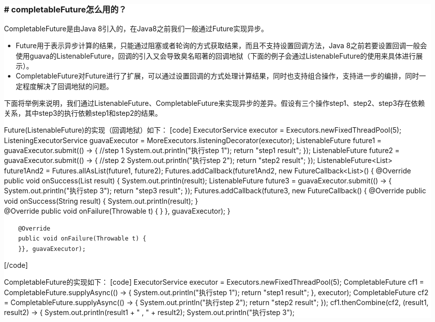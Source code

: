 ### # completableFuture怎么用的？

CompletableFuture是由Java 8引入的，在Java8之前我们一般通过Future实现异步。

  * Future用于表示异步计算的结果，只能通过阻塞或者轮询的方式获取结果，而且不支持设置回调方法，Java 8之前若要设置回调一般会使用guava的ListenableFuture，回调的引入又会导致臭名昭著的回调地狱（下面的例子会通过ListenableFuture的使用来具体进行展示）。
  * CompletableFuture对Future进行了扩展，可以通过设置回调的方式处理计算结果，同时也支持组合操作，支持进一步的编排，同时一定程度解决了回调地狱的问题。



下面将举例来说明，我们通过ListenableFuture、CompletableFuture来实现异步的差异。假设有三个操作step1、step2、step3存在依赖关系，其中step3的执行依赖step1和step2的结果。

Future(ListenableFuture)的实现（回调地狱）如下：
[code] 
    ExecutorService executor = Executors.newFixedThreadPool(5);
    ListeningExecutorService guavaExecutor = MoreExecutors.listeningDecorator(executor);
    ListenableFuture<String> future1 = guavaExecutor.submit(() -> {
        //step 1
        System.out.println("执行step 1");
        return "step1 result";
    });
    ListenableFuture<String> future2 = guavaExecutor.submit(() -> {
        //step 2
        System.out.println("执行step 2");
        return "step2 result";
    });
    ListenableFuture<List<String>> future1And2 = Futures.allAsList(future1, future2);
    Futures.addCallback(future1And2, new FutureCallback<List<String>>() {
        @Override
        public void onSuccess(List<String> result) {
            System.out.println(result);
            ListenableFuture<String> future3 = guavaExecutor.submit(() -> {
                System.out.println("执行step 3");
                return "step3 result";
            });
            Futures.addCallback(future3, new FutureCallback<String>() {
                @Override
                public void onSuccess(String result) {
                    System.out.println(result);
                }        
                @Override
                public void onFailure(Throwable t) {
                }
            }, guavaExecutor);
        }
    
        @Override
        public void onFailure(Throwable t) {
        }}, guavaExecutor);
    
[/code]

CompletableFuture的实现如下：
[code] 
    ExecutorService executor = Executors.newFixedThreadPool(5);
    CompletableFuture<String> cf1 = CompletableFuture.supplyAsync(() -> {
        System.out.println("执行step 1");
        return "step1 result";
    }, executor);
    CompletableFuture<String> cf2 = CompletableFuture.supplyAsync(() -> {
        System.out.println("执行step 2");
        return "step2 result";
    });
    cf1.thenCombine(cf2, (result1, result2) -> {
        System.out.println(result1 + " , " + result2);
        System.out.println("执行step 3");